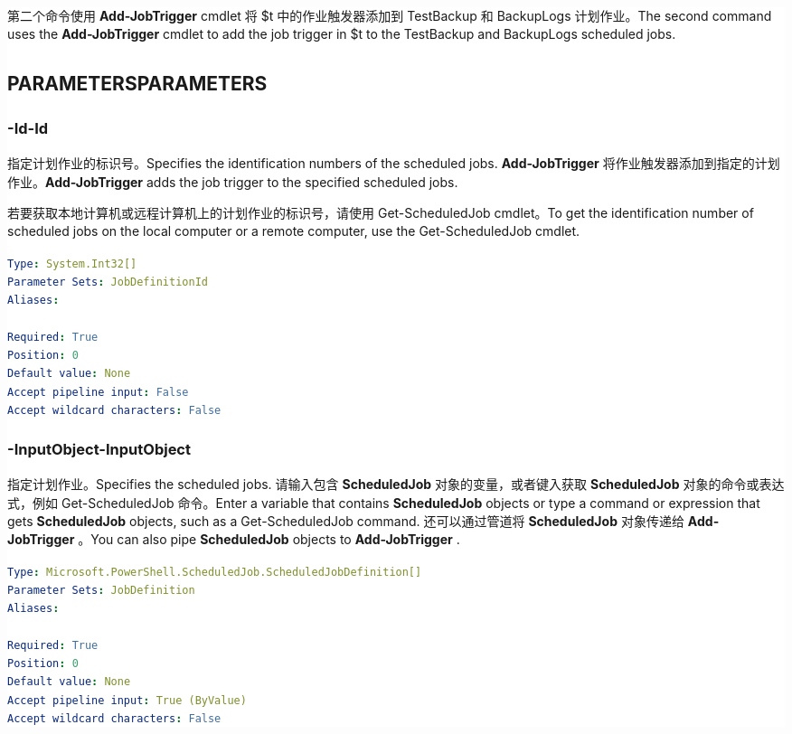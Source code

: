 <span data-ttu-id="6997b-136">第二个命令使用 **Add-JobTrigger** cmdlet 将 $t 中的作业触发器添加到 TestBackup 和 BackupLogs 计划作业。</span><span class="sxs-lookup"><span data-stu-id="6997b-136">The second command uses the **Add-JobTrigger** cmdlet to add the job trigger in $t to the TestBackup and BackupLogs scheduled jobs.</span></span>

## <span data-ttu-id="6997b-137">PARAMETERS</span><span class="sxs-lookup"><span data-stu-id="6997b-137">PARAMETERS</span></span>

### <span data-ttu-id="6997b-138">-Id</span><span class="sxs-lookup"><span data-stu-id="6997b-138">-Id</span></span>
<span data-ttu-id="6997b-139">指定计划作业的标识号。</span><span class="sxs-lookup"><span data-stu-id="6997b-139">Specifies the identification numbers of the scheduled jobs.</span></span>
<span data-ttu-id="6997b-140">**Add-JobTrigger** 将作业触发器添加到指定的计划作业。</span><span class="sxs-lookup"><span data-stu-id="6997b-140">**Add-JobTrigger** adds the job trigger to the specified scheduled jobs.</span></span>

<span data-ttu-id="6997b-141">若要获取本地计算机或远程计算机上的计划作业的标识号，请使用 Get-ScheduledJob cmdlet。</span><span class="sxs-lookup"><span data-stu-id="6997b-141">To get the identification number of scheduled jobs on the local computer or a remote computer, use the Get-ScheduledJob cmdlet.</span></span>

```yaml
Type: System.Int32[]
Parameter Sets: JobDefinitionId
Aliases:

Required: True
Position: 0
Default value: None
Accept pipeline input: False
Accept wildcard characters: False
```

### <span data-ttu-id="6997b-142">-InputObject</span><span class="sxs-lookup"><span data-stu-id="6997b-142">-InputObject</span></span>
<span data-ttu-id="6997b-143">指定计划作业。</span><span class="sxs-lookup"><span data-stu-id="6997b-143">Specifies the scheduled jobs.</span></span>
<span data-ttu-id="6997b-144">请输入包含 **ScheduledJob** 对象的变量，或者键入获取 **ScheduledJob** 对象的命令或表达式，例如 Get-ScheduledJob 命令。</span><span class="sxs-lookup"><span data-stu-id="6997b-144">Enter a variable that contains **ScheduledJob** objects or type a command or expression that gets **ScheduledJob** objects, such as a Get-ScheduledJob command.</span></span>
<span data-ttu-id="6997b-145">还可以通过管道将 **ScheduledJob** 对象传递给 **Add-JobTrigger** 。</span><span class="sxs-lookup"><span data-stu-id="6997b-145">You can also pipe **ScheduledJob** objects to **Add-JobTrigger** .</span></span>

```yaml
Type: Microsoft.PowerShell.ScheduledJob.ScheduledJobDefinition[]
Parameter Sets: JobDefinition
Aliases:

Required: True
Position: 0
Default value: None
Accept pipeline input: True (ByValue)
Accept wildcard characters: False
```
